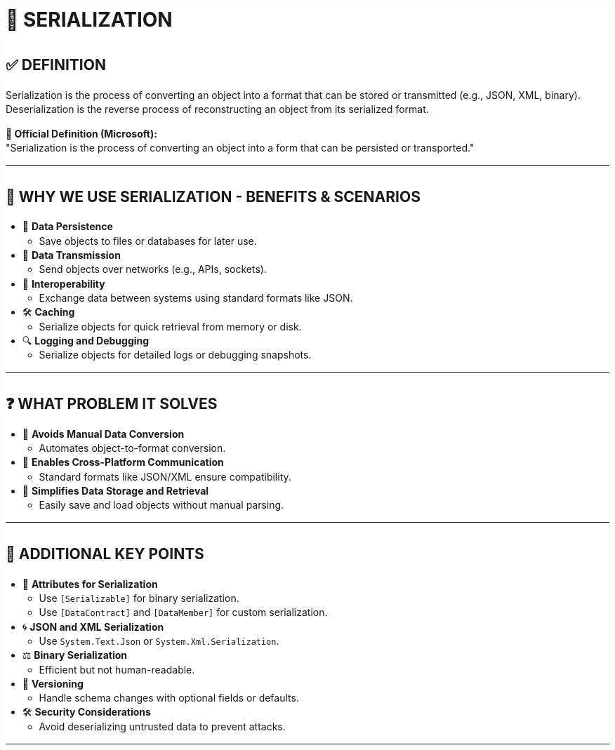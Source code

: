 # 🔹 SERIALIZATION

## ✅ DEFINITION
Serialization is the process of converting an object into a format that can be stored or transmitted (e.g., JSON, XML, binary).  
Deserialization is the reverse process of reconstructing an object from its serialized format.

**🔖 Official Definition (Microsoft):**  
"Serialization is the process of converting an object into a form that can be persisted or transported."

---

## 🎯 WHY WE USE SERIALIZATION - BENEFITS & SCENARIOS
- 🔁 **Data Persistence**  
  - Save objects to files or databases for later use.  
- 🧩 **Data Transmission**  
  - Send objects over networks (e.g., APIs, sockets).  
- 🔗 **Interoperability**  
  - Exchange data between systems using standard formats like JSON.  
- 🛠️ **Caching**  
  - Serialize objects for quick retrieval from memory or disk.  
- 🔍 **Logging and Debugging**  
  - Serialize objects for detailed logs or debugging snapshots.

---

## ❓ WHAT PROBLEM IT SOLVES
- 🚫 **Avoids Manual Data Conversion**  
  - Automates object-to-format conversion.  
- 🧩 **Enables Cross-Platform Communication**  
  - Standard formats like JSON/XML ensure compatibility.  
- 🔁 **Simplifies Data Storage and Retrieval**  
  - Easily save and load objects without manual parsing.

---

## 🔑 ADDITIONAL KEY POINTS
- 🔧 **Attributes for Serialization**  
  - Use `[Serializable]` for binary serialization.  
  - Use `[DataContract]` and `[DataMember]` for custom serialization.  
- 🌀 **JSON and XML Serialization**  
  - Use `System.Text.Json` or `System.Xml.Serialization`.  
- ⚖️ **Binary Serialization**  
  - Efficient but not human-readable.  
- 🔗 **Versioning**  
  - Handle schema changes with optional fields or defaults.  
- 🛠️ **Security Considerations**  
  - Avoid deserializing untrusted data to prevent attacks.

---